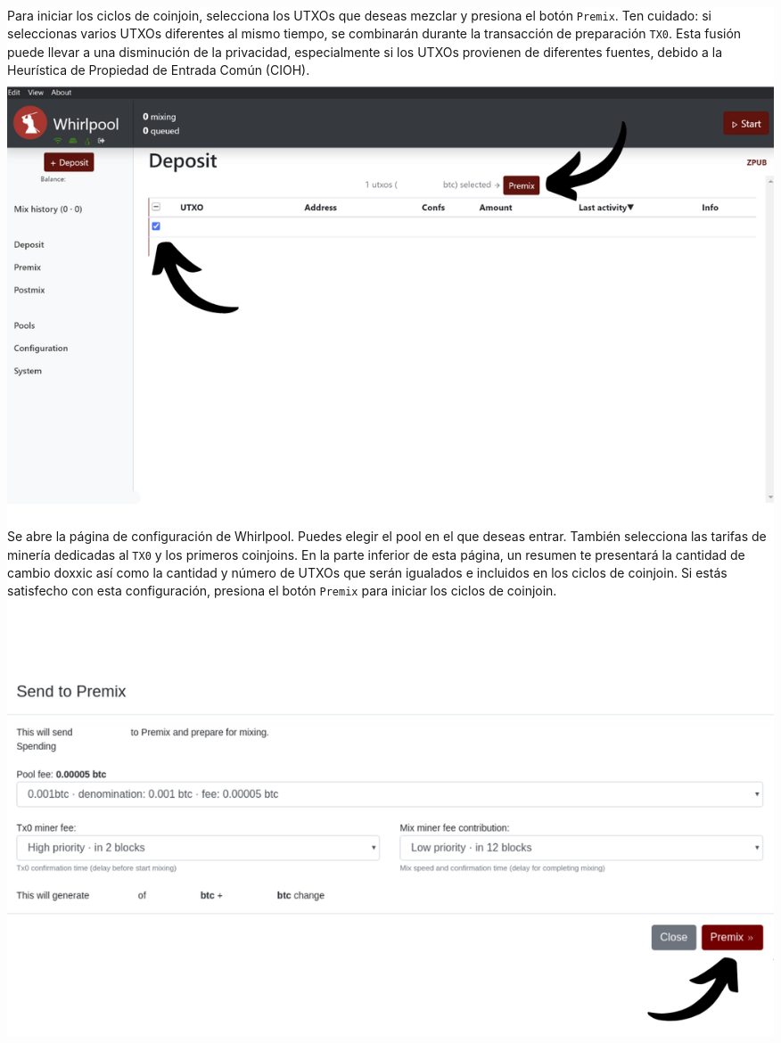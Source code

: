 Para iniciar los ciclos de coinjoin, selecciona los UTXOs que deseas mezclar y presiona el botón `Premix`. Ten cuidado: si seleccionas varios UTXOs diferentes al mismo tiempo, se combinarán durante la transacción de preparación `TX0`. Esta fusión puede llevar a una disminución de la privacidad, especialmente si los UTXOs provienen de diferentes fuentes, debido a la Heurística de Propiedad de Entrada Común (CIOH).
![coinjoin](assets/notext/48.webp)

Se abre la página de configuración de Whirlpool. Puedes elegir el pool en el que deseas entrar. También selecciona las tarifas de minería dedicadas al `TX0` y los primeros coinjoins. En la parte inferior de esta página, un resumen te presentará la cantidad de cambio doxxic así como la cantidad y número de UTXOs que serán igualados e incluidos en los ciclos de coinjoin. Si estás satisfecho con esta configuración, presiona el botón `Premix` para iniciar los ciclos de coinjoin.
![coinjoin](assets/notext/49.webp)
